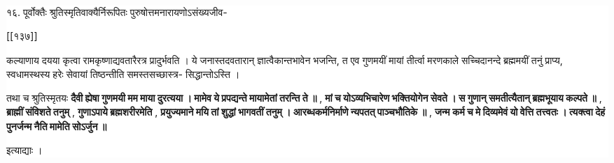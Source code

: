 १६. पूर्वोक्तैः श्रुतिस्मृतिवाक्यैर्निरूपितः पुरुषोत्तमनारायणोऽसंख्यजीव-

[[१३७]]

कल्याणाय दयया कृत्वा रामकृष्णाद्यवतारैरत्र प्रादुर्भवति । ये जनास्तदवतारान् ज्ञात्वैकान्तभावेन भजन्ति, त एव गुणमयीं मायां तीर्त्वा मरणकाले सच्चिदानन्दे ब्रह्ममयीं तनुं प्राप्य, स्वधामस्थस्य हरेः सेवायां तिष्ठन्तीति समस्तसच्छास्त्र- सिद्धान्तोऽस्ति ।

तथा च श्रुतिस्मृतयः **दैवी ह्येषा गुणमयी मम माया दुरत्यया । मामेव ये प्रपद्यन्ते मायामेतां तरन्ति ते ॥** ,  **मां च योऽव्यभिचारेण भक्तियोगेन सेवते । स गुणान् समतीत्यैतान् ब्रह्मभूयाय कल्पते ॥** ,  **ब्राह्मीं संविशते तनुम्** ,  **गुणाऽपाये ब्रह्मशरीरमेति** ,  **प्रयुज्यमाने मयि तां शुद्धां भागवतीं तनुम् । आरब्धकर्मनिर्माणे न्यपतत् पाञ्चभौतिके ॥** ,  **जन्म कर्म च मे दिव्यमेवं यो वेत्ति तत्त्वतः । त्यक्त्वा देहं पुनर्जन्म नैति मामेति सोऽर्जुन ॥** 

इत्याद्याः ।
